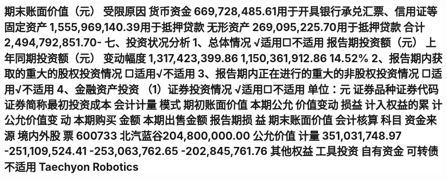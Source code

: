 期末账面价值（元）
受限原因
货币资金
669,728,485.61用于开具银行承兑汇票、信用证等
固定资产
1,555,969,140.39用于抵押贷款
无形资产
269,095,225.70用于抵押贷款
合计
2,494,792,851.70-
七、投资状况分析
1、总体情况
√适用□不适用
报告期投资额（元）
上年同期投资额（元）
变动幅度
1,317,423,399.86
1,150,361,912.86
14.52%
2、报告期内获取的重大的股权投资情况
□适用√不适用
3、报告期内正在进行的重大的非股权投资情况
□适用√不适用
4、金融资产投资
（1）证券投资情况
√适用□不适用
单位：元
证券品种证券代码证券简称最初投资成本
会计计量
模式
期初账面价值
本期公允
价值变动
损益
计入权益的累
计公允价值变
动
本期购买
金额
本期出售金额
报告期损
益
期末账面价值
会计核算
科目
资金来源
境内外股
票
600733
北汽蓝谷204,800,000.00
公允价值
计量
351,031,748.97
-251,109,524.41
-253,063,762.65
-202,845,761.76
其他权益
工具投资
自有资金
可转债
不适用
Taechyon
Robotics
-